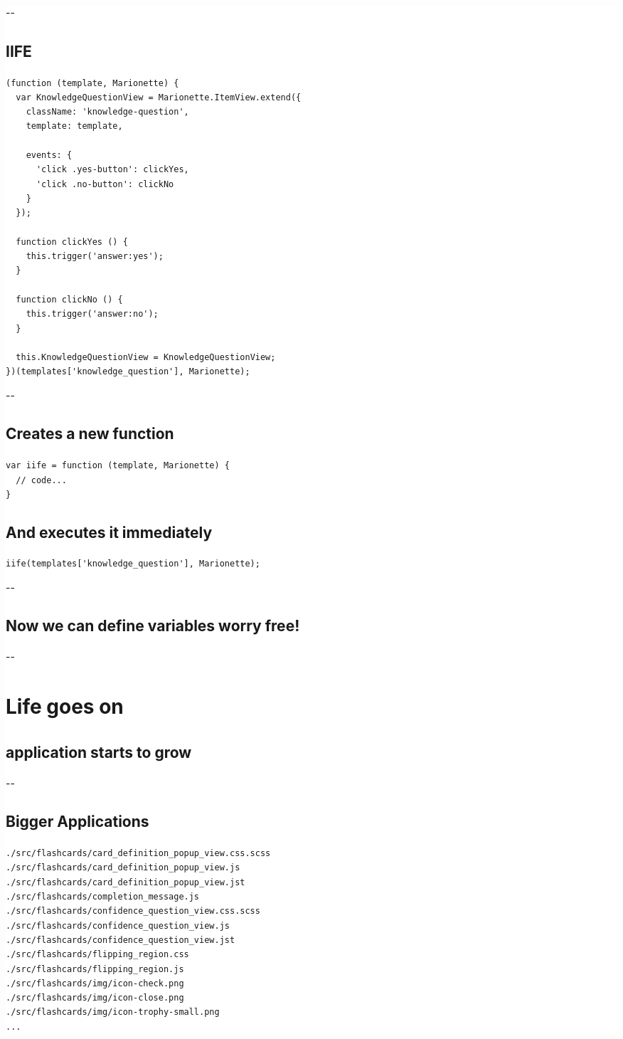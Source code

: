 --
## IIFE
    (function (template, Marionette) {
      var KnowledgeQuestionView = Marionette.ItemView.extend({
        className: 'knowledge-question',
        template: template,

        events: {
          'click .yes-button': clickYes,
          'click .no-button': clickNo
        }
      });

      function clickYes () {
        this.trigger('answer:yes');
      }

      function clickNo () {
        this.trigger('answer:no');
      }

      this.KnowledgeQuestionView = KnowledgeQuestionView;
    })(templates['knowledge_question'], Marionette);

--
## Creates a new function
    var iife = function (template, Marionette) {
      // code...
    }

## And executes it immediately

    iife(templates['knowledge_question'], Marionette);

--
## Now we can define variables worry free!

--
# Life goes on
## application starts to grow

--
## Bigger Applications

    ./src/flashcards/card_definition_popup_view.css.scss
    ./src/flashcards/card_definition_popup_view.js
    ./src/flashcards/card_definition_popup_view.jst
    ./src/flashcards/completion_message.js
    ./src/flashcards/confidence_question_view.css.scss
    ./src/flashcards/confidence_question_view.js
    ./src/flashcards/confidence_question_view.jst
    ./src/flashcards/flipping_region.css
    ./src/flashcards/flipping_region.js
    ./src/flashcards/img/icon-check.png
    ./src/flashcards/img/icon-close.png
    ./src/flashcards/img/icon-trophy-small.png
    ...
